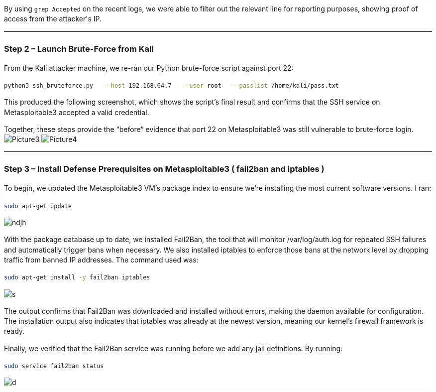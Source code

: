 By using `grep Accepted` on the recent logs, we were able to filter out the relevant line for reporting purposes, showing proof of access from the attacker's IP.

---

### Step 2 – Launch Brute-Force from Kali

From the Kali attacker machine, we re-ran our Python brute-force script against port 22:

```bash
python3 ssh_bruteforce.py   --host 192.168.64.7   --user root   --passlist /home/kali/pass.txt
```

This produced the following screenshot, which shows the script’s final result and confirms that the SSH service on Metasploitable3 accepted a valid credential.

Together, these steps provide the “before” evidence that port 22 on Metasploitable3 was still vulnerable to brute-force login.
![Picture3](https://github.com/user-attachments/assets/4355f147-6f01-43c2-aad6-437c0df123e4)
![Picture4](https://github.com/user-attachments/assets/6969f1ba-7dc8-415e-9812-a2ef1a4766ca)

---

### Step 3 – Install Defense Prerequisites on Metasploitable3 ( fail2ban and iptables )

To begin, we updated the Metasploitable3 VM’s package index to ensure we’re installing the most current software versions. I ran:

```bash
sudo apt-get update
```
![ndjh](https://github.com/user-attachments/assets/57224b4d-2239-457b-9638-40a5652e3bc8)

With the package database up to date, we installed Fail2Ban, the tool that will monitor /var/log/auth.log for repeated SSH failures and automatically trigger bans when necessary. We also installed iptables to enforce those bans at the network level by dropping traffic from banned IP addresses. The command used was:
```bash
sudo apt-get install -y fail2ban iptables 
```
<img width="468" alt="s" src="https://github.com/user-attachments/assets/3284251d-b515-48e3-a3fe-73b206336f44" />

The output confirms that Fail2Ban was downloaded and installed without errors, making the daemon available for configuration. The installation output also indicates that iptables was already at the newest version, meaning our kernel’s firewall framework is ready.

Finally, we verified that the Fail2Ban service was running before we add any jail definitions. By running:

```bash
sudo service fail2ban status
```
<img width="468" alt="d" src="https://github.com/user-attachments/assets/1e8a0c8f-d8e3-4603-9ca0-91bf7516fc9c" />
